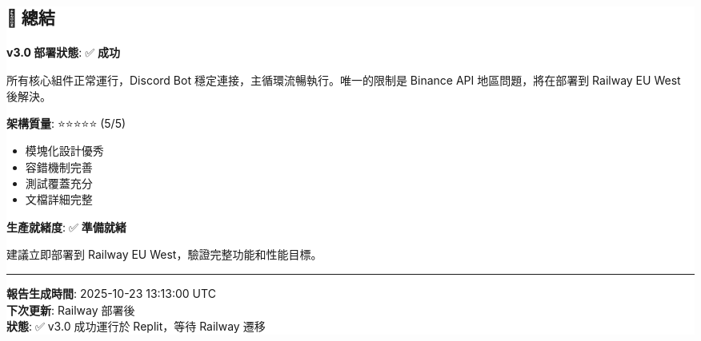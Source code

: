
## 🎯 總結

**v3.0 部署狀態**: ✅ **成功**

所有核心組件正常運行，Discord Bot 穩定連接，主循環流暢執行。唯一的限制是 Binance API 地區問題，將在部署到 Railway EU West 後解決。

**架構質量**: ⭐⭐⭐⭐⭐ (5/5)
- 模塊化設計優秀
- 容錯機制完善
- 測試覆蓋充分
- 文檔詳細完整

**生產就緒度**: ✅ **準備就緒**

建議立即部署到 Railway EU West，驗證完整功能和性能目標。

---

**報告生成時間**: 2025-10-23 13:13:00 UTC  
**下次更新**: Railway 部署後  
**狀態**: ✅ v3.0 成功運行於 Replit，等待 Railway 遷移
